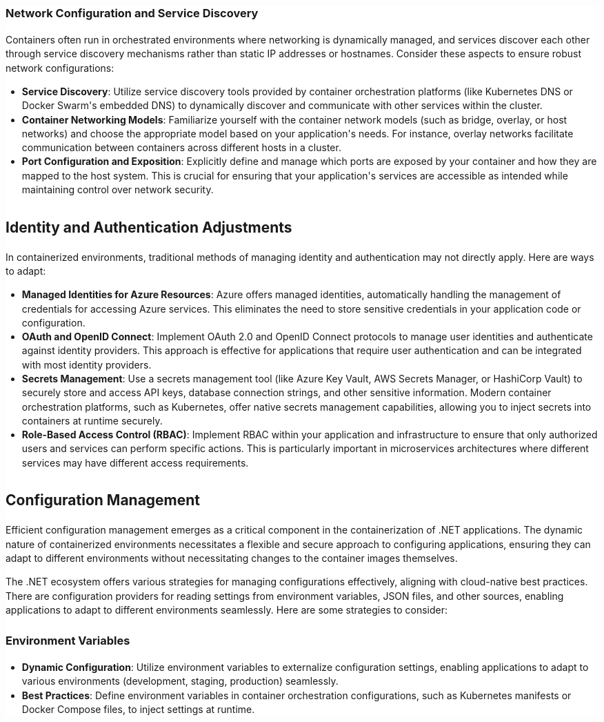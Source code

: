 ### Network Configuration and Service Discovery

Containers often run in orchestrated environments where networking is dynamically managed, and services discover each other through service discovery mechanisms rather than static IP addresses or hostnames. Consider these aspects to ensure robust network configurations:

- **Service Discovery**: Utilize service discovery tools provided by container orchestration platforms (like Kubernetes DNS or Docker Swarm's embedded DNS) to dynamically discover and communicate with other services within the cluster.
- **Container Networking Models**: Familiarize yourself with the container network models (such as bridge, overlay, or host networks) and choose the appropriate model based on your application's needs. For instance, overlay networks facilitate communication between containers across different hosts in a cluster.
- **Port Configuration and Exposition**: Explicitly define and manage which ports are exposed by your container and how they are mapped to the host system. This is crucial for ensuring that your application's services are accessible as intended while maintaining control over network security.

## Identity and Authentication Adjustments

In containerized environments, traditional methods of managing identity and authentication may not directly apply. Here are ways to adapt:

- **Managed Identities for Azure Resources**: Azure offers managed identities, automatically handling the management of credentials for accessing Azure services. This eliminates the need to store sensitive credentials in your application code or configuration.
- **OAuth and OpenID Connect**: Implement OAuth 2.0 and OpenID Connect protocols to manage user identities and authenticate against identity providers. This approach is effective for applications that require user authentication and can be integrated with most identity providers.
- **Secrets Management**: Use a secrets management tool (like Azure Key Vault, AWS Secrets Manager, or HashiCorp Vault) to securely store and access API keys, database connection strings, and other sensitive information. Modern container orchestration platforms, such as Kubernetes, offer native secrets management capabilities, allowing you to inject secrets into containers at runtime securely.
- **Role-Based Access Control (RBAC)**: Implement RBAC within your application and infrastructure to ensure that only authorized users and services can perform specific actions. This is particularly important in microservices architectures where different services may have different access requirements.

## Configuration Management

Efficient configuration management emerges as a critical component in the containerization of .NET applications. The dynamic nature of containerized environments necessitates a flexible and secure approach to configuring applications, ensuring they can adapt to different environments without necessitating changes to the container images themselves.

The .NET ecosystem offers various strategies for managing configurations effectively, aligning with cloud-native best practices. There are configuration providers for reading settings from environment variables, JSON files, and other sources, enabling applications to adapt to different environments seamlessly. Here are some strategies to consider:

### Environment Variables

- **Dynamic Configuration**: Utilize environment variables to externalize configuration settings, enabling applications to adapt to various environments (development, staging, production) seamlessly.
- **Best Practices**: Define environment variables in container orchestration configurations, such as Kubernetes manifests or Docker Compose files, to inject settings at runtime.
